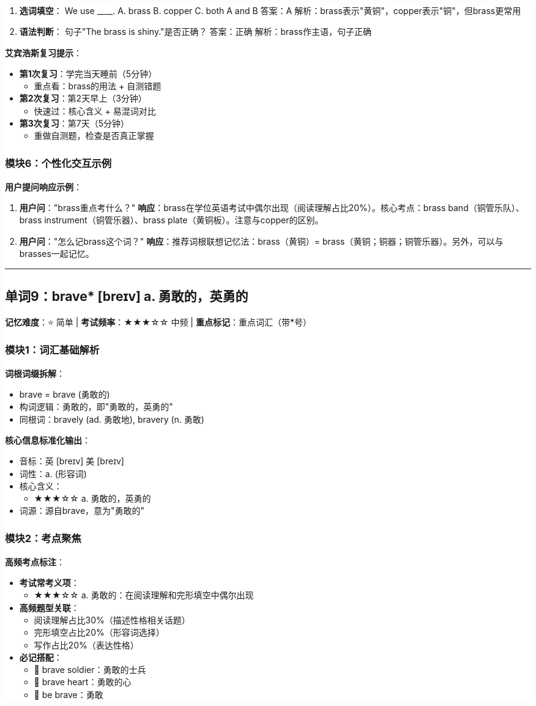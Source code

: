 1. **选词填空**：
   We use ____.
   A. brass  B. copper  C. both A and B
   答案：A
   解析：brass表示"黄铜"，copper表示"铜"，但brass更常用

2. **语法判断**：
   句子"The brass is shiny."是否正确？
   答案：正确
   解析：brass作主语，句子正确

**艾宾浩斯复习提示**：
- **第1次复习**：学完当天睡前（5分钟）
  - 重点看：brass的用法 + 自测错题
- **第2次复习**：第2天早上（3分钟）
  - 快速过：核心含义 + 易混词对比
- **第3次复习**：第7天（5分钟）
  - 重做自测题，检查是否真正掌握

### 模块6：个性化交互示例

**用户提问响应示例**：

1. **用户问**："brass重点考什么？"
   **响应**：brass在学位英语考试中偶尔出现（阅读理解占比20%）。核心考点：brass band（铜管乐队）、brass instrument（铜管乐器）、brass plate（黄铜板）。注意与copper的区别。

2. **用户问**："怎么记brass这个词？"
   **响应**：推荐词根联想记忆法：brass（黄铜）= brass（黄铜；铜器；铜管乐器）。另外，可以与brasses一起记忆。

---

## 单词9：brave* [breɪv] a. 勇敢的，英勇的

**记忆难度**：⭐ 简单 | **考试频率**：★★★☆☆ 中频 | **重点标记**：重点词汇（带*号）

### 模块1：词汇基础解析

**词根词缀拆解**：
- brave = brave (勇敢的)
- 构词逻辑：勇敢的，即"勇敢的，英勇的"
- 同根词：bravely (ad. 勇敢地), bravery (n. 勇敢)

**核心信息标准化输出**：
- 音标：英 [breɪv] 美 [breɪv]
- 词性：a. (形容词)
- 核心含义：
  - ★★★☆☆ a. 勇敢的，英勇的
- 词源：源自brave，意为"勇敢的"

### 模块2：考点聚焦

**高频考点标注**：
- **考试常考义项**：
  - ★★★☆☆ a. 勇敢的：在阅读理解和完形填空中偶尔出现
- **高频题型关联**：
  - 阅读理解占比30%（描述性格相关话题）
  - 完形填空占比20%（形容词选择）
  - 写作占比20%（表达性格）
- **必记搭配**：
  - 📌 brave soldier：勇敢的士兵
  - 📌 brave heart：勇敢的心
  - 📌 be brave：勇敢
